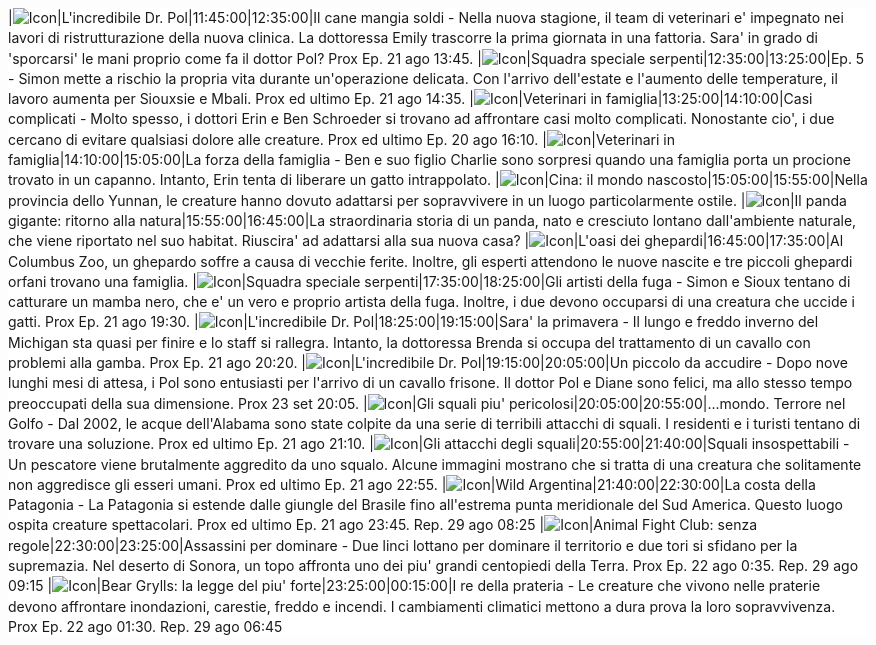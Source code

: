 |![Icon](https://guidatv.sky.it/uuid/042eeaf5-12c8-4c7f-ac68-d727f665b7d7/cover?md5ChecksumParam=102f006824cb76f43017d38c8bf6018f)|L&#039;incredibile Dr. Pol|11:45:00|12:35:00|Il cane mangia soldi - Nella nuova stagione, il team di veterinari e&#039; impegnato nei lavori di ristrutturazione della nuova clinica. La dottoressa Emily trascorre la prima giornata in una fattoria. Sara&#039; in grado di &#039;sporcarsi&#039; le mani proprio come fa il dottor Pol? Prox Ep. 21 ago 13:45.
|![Icon](https://guidatv.sky.it/uuid/307829c7-b42d-4713-9a6b-643c60e2a8dd/cover?md5ChecksumParam=5e648c38c96516ab8f4e5667514123b6)|Squadra speciale serpenti|12:35:00|13:25:00|Ep. 5 - Simon mette a rischio la propria vita durante un&#039;operazione delicata. Con l&#039;arrivo dell&#039;estate e l&#039;aumento delle temperature, il lavoro aumenta per Siouxsie e Mbali. Prox ed ultimo Ep. 21 ago 14:35.
|![Icon](https://guidatv.sky.it/uuid/06f80cd0-aac5-4696-b1d9-78c4717d6495/cover?md5ChecksumParam=696ce3ef3ea80ee2e42f5411f838e595)|Veterinari in famiglia|13:25:00|14:10:00|Casi complicati - Molto spesso, i dottori Erin e Ben Schroeder si trovano ad affrontare casi molto complicati. Nonostante cio&#039;, i due cercano di evitare qualsiasi dolore alle creature. Prox ed ultimo Ep. 20 ago 16:10.
|![Icon](https://guidatv.sky.it/uuid/06f80cd0-aac5-4696-b1d9-78c4717d6495/cover?md5ChecksumParam=696ce3ef3ea80ee2e42f5411f838e595)|Veterinari in famiglia|14:10:00|15:05:00|La forza della famiglia - Ben e suo figlio Charlie sono sorpresi quando una famiglia porta un procione trovato in un capanno. Intanto, Erin tenta di liberare un gatto intrappolato.
|![Icon](https://guidatv.sky.it/uuid/41714d37-cf53-4023-a023-3880fd78d2a7/cover?md5ChecksumParam=a788be667a9cb290afc6bfcde081b0af)|Cina: il mondo nascosto|15:05:00|15:55:00|Nella provincia dello Yunnan, le creature hanno dovuto adattarsi per sopravvivere in un luogo particolarmente ostile.
|![Icon](https://guidatv.sky.it/uuid/8ba408c3-c8b5-44f1-b12d-e1bcfdbac632/cover?md5ChecksumParam=36179a34f051c53504366fd8e4763d4d)|Il panda gigante: ritorno alla natura|15:55:00|16:45:00|La straordinaria storia di un panda, nato e cresciuto lontano dall&#039;ambiente naturale, che viene riportato nel suo habitat. Riuscira&#039; ad adattarsi alla sua nuova casa?
|![Icon](https://guidatv.sky.it/uuid/f46c95b1-ae63-40a4-84df-1a5e33a1beac/cover?md5ChecksumParam=36fabd06932ff611444fba055c7c6513)|L&#039;oasi dei ghepardi|16:45:00|17:35:00|Al Columbus Zoo, un ghepardo soffre a causa di vecchie ferite. Inoltre, gli esperti attendono le nuove nascite e tre piccoli ghepardi orfani trovano una famiglia.
|![Icon](https://guidatv.sky.it/uuid/2516c1dd-4241-476e-88b2-71671ef0d25f/cover?md5ChecksumParam=27b1bb5aff0cef895d2062a8c85297c0)|Squadra speciale serpenti|17:35:00|18:25:00|Gli artisti della fuga - Simon e Sioux tentano di catturare un mamba nero, che e&#039; un vero e proprio artista della fuga. Inoltre, i due devono occuparsi di una creatura che uccide i gatti. Prox Ep. 21 ago 19:30.
|![Icon](https://guidatv.sky.it/uuid/0f23d99f-ba11-4ebf-9f27-db639c5f2313/cover?md5ChecksumParam=9a4891919354ab81a3276fe7ace5e6fd)|L&#039;incredibile Dr. Pol|18:25:00|19:15:00|Sara&#039; la primavera - Il lungo e freddo inverno del Michigan sta quasi per finire e lo staff si rallegra. Intanto, la dottoressa Brenda si occupa del trattamento di un cavallo con problemi alla gamba. Prox Ep. 21 ago 20:20.
|![Icon](https://guidatv.sky.it/uuid/0fb840ac-81f5-458b-928a-13d93a55f156/cover?md5ChecksumParam=48e394b130a8671201a7d93b9759c91b)|L&#039;incredibile Dr. Pol|19:15:00|20:05:00|Un piccolo da accudire - Dopo nove lunghi mesi di attesa, i Pol sono entusiasti per l&#039;arrivo di un cavallo frisone. Il dottor Pol e Diane sono felici, ma allo stesso tempo preoccupati della sua dimensione. Prox 23 set 20:05.
|![Icon](https://guidatv.sky.it/uuid/431e50e9-8700-45f2-8d12-4b16e9cba687/cover?md5ChecksumParam=3da008ad16b6ef79d6202dfa669164d8)|Gli squali piu&#039; pericolosi|20:05:00|20:55:00|...mondo. Terrore nel Golfo - Dal 2002, le acque dell&#039;Alabama sono state colpite da una serie di terribili attacchi di squali. I residenti e i turisti tentano di trovare una soluzione. Prox ed ultimo Ep. 21 ago 21:10.
|![Icon](https://guidatv.sky.it/uuid/0824a188-dc2e-495e-ac6b-5247845b5eca/cover?md5ChecksumParam=f9cee249f03d07de724472b1a8bfeb0b)|Gli attacchi degli squali|20:55:00|21:40:00|Squali insospettabili - Un pescatore viene brutalmente aggredito da uno squalo. Alcune immagini mostrano che si tratta di una creatura che solitamente non aggredisce gli esseri umani. Prox ed ultimo Ep. 21 ago 22:55.
|![Icon](https://guidatv.sky.it/uuid/0ffacb06-cb39-4f51-afb1-b026ac9af87a/cover?md5ChecksumParam=06f85a7c67399ceaf60f8874b7f433cc)|Wild Argentina|21:40:00|22:30:00|La costa della Patagonia - La Patagonia si estende dalle giungle del Brasile fino all&#039;estrema punta meridionale del Sud America. Questo luogo ospita creature spettacolari. Prox ed ultimo Ep. 21 ago 23:45. Rep. 29 ago 08:25
|![Icon](https://guidatv.sky.it/uuid/1aced8e3-bab8-4f1d-ade7-87fe65428531/cover?md5ChecksumParam=9ea939a0735e5ed4670d4a377c058dc5)|Animal Fight Club: senza regole|22:30:00|23:25:00|Assassini per dominare - Due linci lottano per dominare il territorio e due tori si sfidano per la supremazia. Nel deserto di Sonora, un topo affronta uno dei piu&#039; grandi centopiedi della Terra. Prox Ep. 22 ago 0:35. Rep. 29 ago 09:15
|![Icon](https://guidatv.sky.it/uuid/1f45dd6e-34cf-4fed-861c-c557abf480f1/cover?md5ChecksumParam=61bb0b6ac8f6907637bcdf4487e658b6)|Bear Grylls: la legge del piu&#039; forte|23:25:00|00:15:00|I re della prateria - Le creature che vivono nelle praterie devono affrontare inondazioni, carestie, freddo e incendi. I cambiamenti climatici mettono a dura prova la loro sopravvivenza. Prox Ep. 22 ago 01:30. Rep. 29 ago 06:45